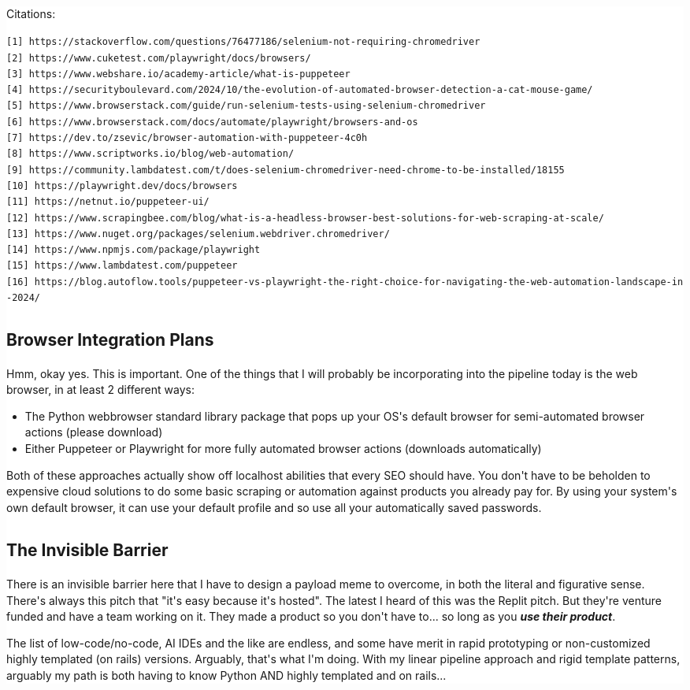 Citations:

    [1] https://stackoverflow.com/questions/76477186/selenium-not-requiring-chromedriver
    [2] https://www.cuketest.com/playwright/docs/browsers/
    [3] https://www.webshare.io/academy-article/what-is-puppeteer
    [4] https://securityboulevard.com/2024/10/the-evolution-of-automated-browser-detection-a-cat-mouse-game/
    [5] https://www.browserstack.com/guide/run-selenium-tests-using-selenium-chromedriver
    [6] https://www.browserstack.com/docs/automate/playwright/browsers-and-os
    [7] https://dev.to/zsevic/browser-automation-with-puppeteer-4c0h
    [8] https://www.scriptworks.io/blog/web-automation/
    [9] https://community.lambdatest.com/t/does-selenium-chromedriver-need-chrome-to-be-installed/18155
    [10] https://playwright.dev/docs/browsers
    [11] https://netnut.io/puppeteer-ui/
    [12] https://www.scrapingbee.com/blog/what-is-a-headless-browser-best-solutions-for-web-scraping-at-scale/
    [13] https://www.nuget.org/packages/selenium.webdriver.chromedriver/
    [14] https://www.npmjs.com/package/playwright
    [15] https://www.lambdatest.com/puppeteer
    [16] https://blog.autoflow.tools/puppeteer-vs-playwright-the-right-choice-for-navigating-the-web-automation-landscape-in-2024/

## Browser Integration Plans

Hmm, okay yes. This is important. One of the things that I will probably be
incorporating into the pipeline today is the web browser, in at least 2
different ways:

- The Python webbrowser standard library package that pops up your OS's default
  browser for semi-automated browser actions (please download)
- Either Puppeteer or Playwright for more fully automated browser actions
  (downloads automatically)

Both of these approaches actually show off localhost abilities that every SEO
should have. You don't have to be beholden to expensive cloud solutions to do
some basic scraping or automation against products you already pay for. By using
your system's own default browser, it can use your default profile and so use
all your automatically saved passwords.

## The Invisible Barrier

There is an invisible barrier here that I have to design a payload meme to
overcome, in both the literal and figurative sense. There's always this pitch
that "it's easy because it's hosted". The latest I heard of this was the Replit
pitch. But they're venture funded and have a team working on it. They made a
product so you don't have to... so long as you ***use their product***.

The list of low-code/no-code, AI IDEs and the like are endless, and some have
merit in rapid prototyping or non-customized highly templated (on rails)
versions. Arguably, that's what I'm doing. With my linear pipeline approach and
rigid template patterns, arguably my path is both having to know Python AND
highly templated and on rails...
